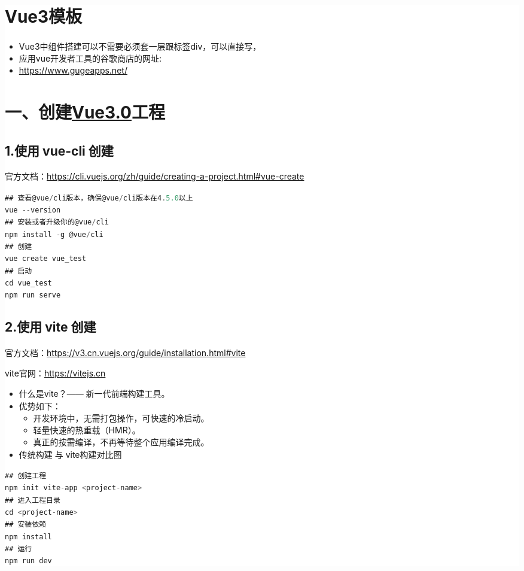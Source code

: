 # Vue3模板

* Vue3中组件搭建可以不需要必须套一层跟标签div，可以直接写，
* 应用vue开发者工具的谷歌商店的网址:
* https://www.gugeapps.net/

# 一、创建[Vue3.0](https://so.csdn.net/so/search?q=Vue3.0&spm=1001.2101.3001.7020)工程

## 1.使用 vue-cli 创建

官方文档：https://cli.vuejs.org/zh/guide/creating-a-project.html#vue-create

```js
## 查看@vue/cli版本，确保@vue/cli版本在4.5.0以上
vue --version
## 安装或者升级你的@vue/cli
npm install -g @vue/cli
## 创建
vue create vue_test
## 启动
cd vue_test
npm run serve
```



## 2.使用 vite 创建

官方文档：https://v3.cn.vuejs.org/guide/installation.html#vite

vite官网：https://vitejs.cn

* 什么是vite？—— 新一代前端构建工具。
* 优势如下：
  - 开发环境中，无需打包操作，可快速的冷启动。
  - 轻量快速的热重载（HMR）。
  - 真正的按需编译，不再等待整个应用编译完成。
* 传统构建 与 vite构建对比图

```js
## 创建工程
npm init vite-app <project-name>
## 进入工程目录
cd <project-name>
## 安装依赖
npm install
## 运行
npm run dev
```


